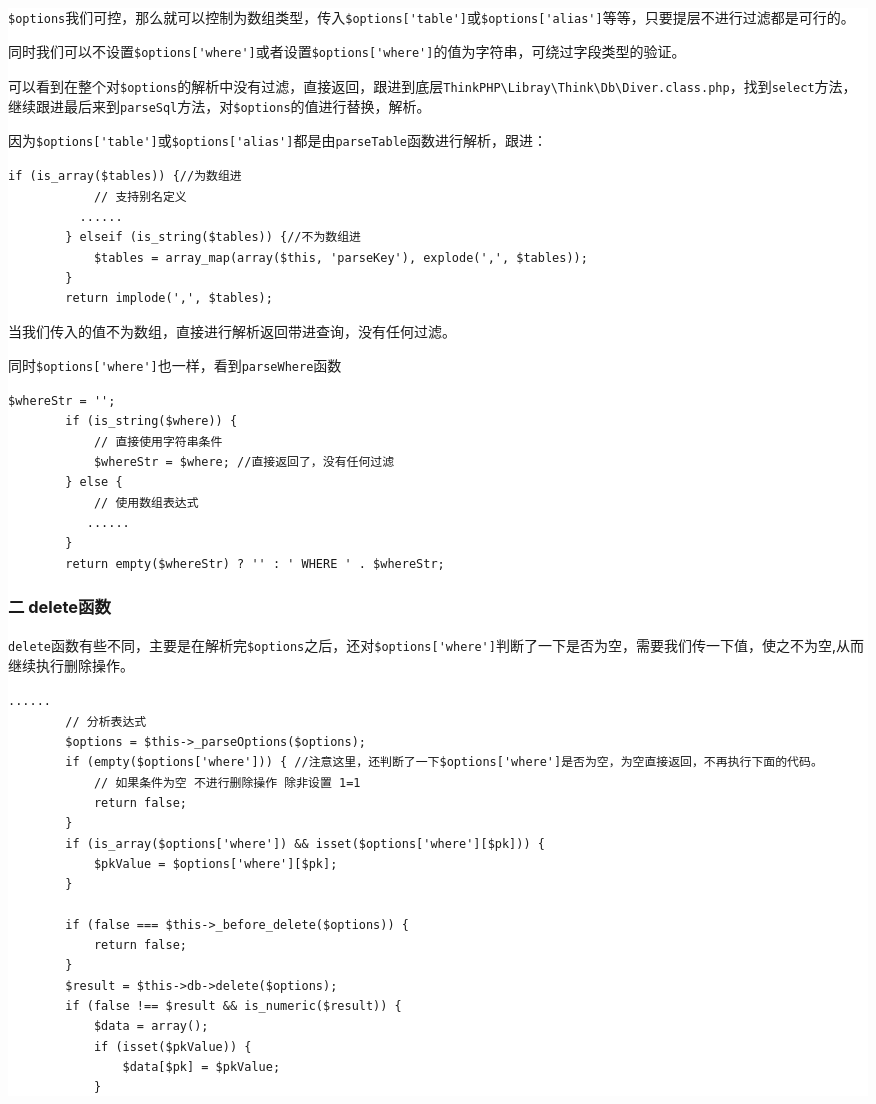 `$options`我们可控，那么就可以控制为数组类型，传入`$options['table']`或`$options['alias']`等等，只要提层不进行过滤都是可行的。

同时我们可以不设置`$options['where']`或者设置`$options['where']`的值为字符串，可绕过字段类型的验证。

可以看到在整个对`$options`的解析中没有过滤，直接返回，跟进到底层`ThinkPHP\Libray\Think\Db\Diver.class.php`，找到`select`方法，继续跟进最后来到`parseSql`方法，对`$options`的值进行替换，解析。

因为`$options['table']`或`$options['alias']`都是由`parseTable`函数进行解析，跟进：

    if (is_array($tables)) {//为数组进
                // 支持别名定义
              ......
            } elseif (is_string($tables)) {//不为数组进
                $tables = array_map(array($this, 'parseKey'), explode(',', $tables));
            }
            return implode(',', $tables);

当我们传入的值不为数组，直接进行解析返回带进查询，没有任何过滤。

同时`$options['where']`也一样，看到`parseWhere`函数

    $whereStr = '';
            if (is_string($where)) {
                // 直接使用字符串条件
                $whereStr = $where; //直接返回了，没有任何过滤
            } else {
                // 使用数组表达式
               ......
            }
            return empty($whereStr) ? '' : ' WHERE ' . $whereStr;

### 二 delete函数

`delete`函数有些不同，主要是在解析完`$options`之后，还对`$options['where']`判断了一下是否为空，需要我们传一下值，使之不为空,从而继续执行删除操作。

    ......
            // 分析表达式
            $options = $this->_parseOptions($options);
            if (empty($options['where'])) { //注意这里，还判断了一下$options['where']是否为空，为空直接返回，不再执行下面的代码。
                // 如果条件为空 不进行删除操作 除非设置 1=1
                return false;
            }
            if (is_array($options['where']) && isset($options['where'][$pk])) {
                $pkValue = $options['where'][$pk];
            }

            if (false === $this->_before_delete($options)) {
                return false;
            }
            $result = $this->db->delete($options);
            if (false !== $result && is_numeric($result)) {
                $data = array();
                if (isset($pkValue)) {
                    $data[$pk] = $pkValue;
                }
